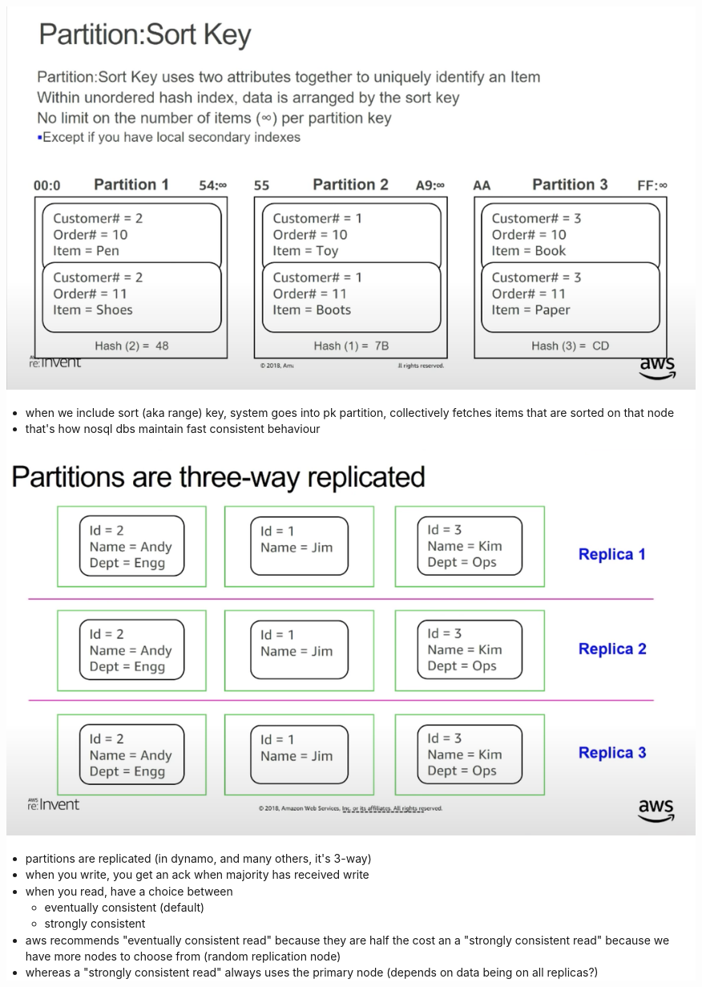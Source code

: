 ![](media/dynamodb-talk-8.png)
- when we include sort (aka range) key, system goes into pk partition, collectively fetches items that are sorted on that node
- that's how nosql dbs maintain fast consistent behaviour

![](media/dynamodb-talk-9.png)
- partitions are replicated (in dynamo, and many others, it's 3-way)
- when you write, you get an ack when majority has received write
- when you read, have a choice between
    - eventually consistent (default)
    - strongly consistent
- aws recommends "eventually consistent read" because they are half the cost an a "strongly consistent read" because we have more nodes to choose from (random replication node)
- whereas a "strongly consistent read" always uses the primary node (depends on data being on all replicas?) 